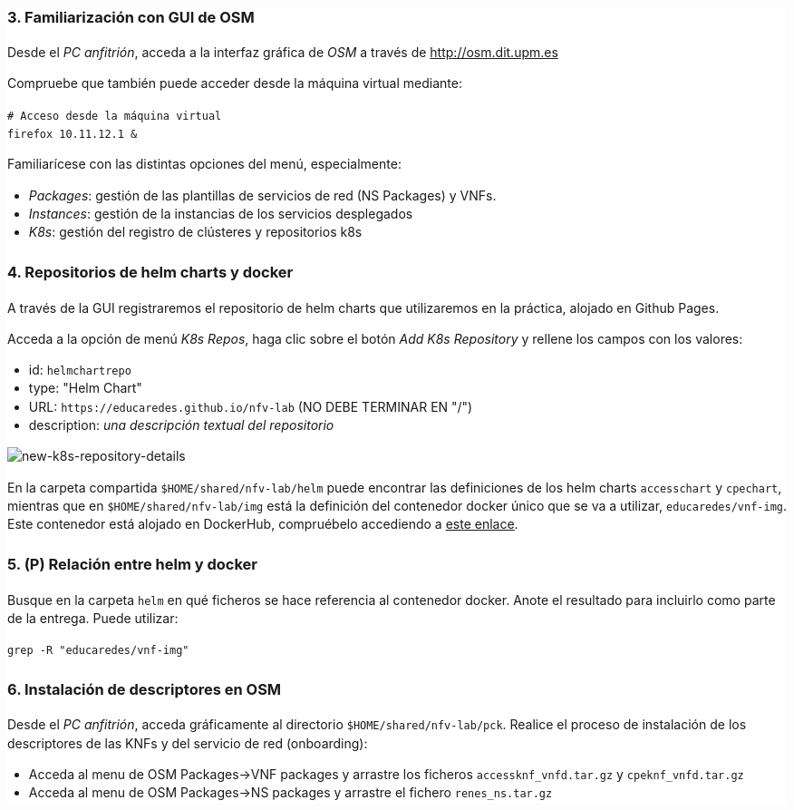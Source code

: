 
### 3. Familiarización con GUI de OSM

Desde el _PC anfitrión_, acceda a la interfaz gráfica de _OSM_ a través de
http://osm.dit.upm.es

Compruebe que también puede acceder desde la máquina virtual mediante:

```
# Acceso desde la máquina virtual
firefox 10.11.12.1 &
```

Familiarícese con las distintas opciones del menú, especialmente:
- _Packages_: gestión de las plantillas de servicios de red (NS Packages)
y VNFs. 
- _Instances_: gestión de la instancias de los servicios desplegados
- _K8s_: gestión del registro de clústeres y repositorios k8s

### 4. Repositorios de helm charts y docker

A través de la GUI registraremos el repositorio de helm charts que 
utilizaremos en la práctica, alojado en Github Pages.

Acceda a la opción de menú _K8s Repos_, haga clic sobre el botón
 _Add K8s Repository_ y rellene los campos con los valores:
- id: `helmchartrepo`
- type: "Helm Chart" 
- URL: `https://educaredes.github.io/nfv-lab` (NO DEBE TERMINAR EN "/")
- description: _una descripción textual del repositorio_

![new-k8s-repository-details](img/new-k8s-repository.png)

En la carpeta compartida `$HOME/shared/nfv-lab/helm` puede encontrar las
definiciones de los helm charts `accesschart` y `cpechart`, mientras que en
`$HOME/shared/nfv-lab/img` está la definición del contenedor docker único que se
va a utilizar, `educaredes/vnf-img`. Este contenedor está alojado en DockerHub,
compruébelo accediendo a [este enlace](https://hub.docker.com/u/educaredes).

### 5. (P) Relación entre helm y docker

Busque en la carpeta `helm` en qué ficheros se hace referencia al contenedor
docker. Anote el resultado para incluirlo como parte de la entrega. Puede 
utilizar:

```
grep -R "educaredes/vnf-img"
```

### 6. Instalación de descriptores en OSM

Desde el _PC anfitrión_, acceda gráficamente al directorio 
`$HOME/shared/nfv-lab/pck`. Realice el proceso de instalación de los 
descriptores de las KNFs y del servicio de red (onboarding):
- Acceda al menu de OSM Packages->VNF packages y arrastre los ficheros 
`accessknf_vnfd.tar.gz` y `cpeknf_vnfd.tar.gz`   
- Acceda al menu de OSM Packages->NS packages y arrastre el fichero 
`renes_ns.tar.gz`
